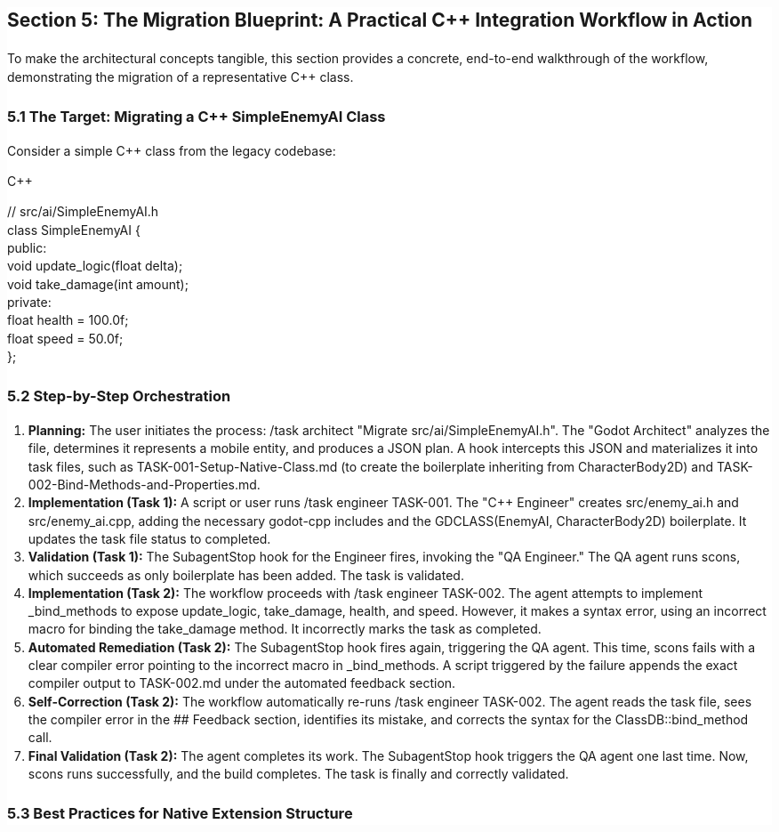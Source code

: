 ## **Section 5: The Migration Blueprint: A Practical C++ Integration Workflow in Action**

To make the architectural concepts tangible, this section provides a concrete, end-to-end walkthrough of the workflow, demonstrating the migration of a representative C++ class.

### **5.1 The Target: Migrating a C++ SimpleEnemyAI Class**

Consider a simple C++ class from the legacy codebase:

C++

// src/ai/SimpleEnemyAI.h  
class SimpleEnemyAI {  
public:  
    void update\_logic(float delta);  
    void take\_damage(int amount);  
private:  
    float health \= 100.0f;  
    float speed \= 50.0f;  
};

### **5.2 Step-by-Step Orchestration**

1. **Planning:** The user initiates the process: /task architect "Migrate src/ai/SimpleEnemyAI.h". The "Godot Architect" analyzes the file, determines it represents a mobile entity, and produces a JSON plan. A hook intercepts this JSON and materializes it into task files, such as TASK-001-Setup-Native-Class.md (to create the boilerplate inheriting from CharacterBody2D) and TASK-002-Bind-Methods-and-Properties.md.  
2. **Implementation (Task 1):** A script or user runs /task engineer TASK-001. The "C++ Engineer" creates src/enemy\_ai.h and src/enemy\_ai.cpp, adding the necessary godot-cpp includes and the GDCLASS(EnemyAI, CharacterBody2D) boilerplate. It updates the task file status to completed.  
3. **Validation (Task 1):** The SubagentStop hook for the Engineer fires, invoking the "QA Engineer." The QA agent runs scons, which succeeds as only boilerplate has been added. The task is validated.  
4. **Implementation (Task 2):** The workflow proceeds with /task engineer TASK-002. The agent attempts to implement \_bind\_methods to expose update\_logic, take\_damage, health, and speed. However, it makes a syntax error, using an incorrect macro for binding the take\_damage method. It incorrectly marks the task as completed.  
5. **Automated Remediation (Task 2):** The SubagentStop hook fires again, triggering the QA agent. This time, scons fails with a clear compiler error pointing to the incorrect macro in \_bind\_methods. A script triggered by the failure appends the exact compiler output to TASK-002.md under the automated feedback section.  
6. **Self-Correction (Task 2):** The workflow automatically re-runs /task engineer TASK-002. The agent reads the task file, sees the compiler error in the \#\# Feedback section, identifies its mistake, and corrects the syntax for the ClassDB::bind\_method call.  
7. **Final Validation (Task 2):** The agent completes its work. The SubagentStop hook triggers the QA agent one last time. Now, scons runs successfully, and the build completes. The task is finally and correctly validated.

### **5.3 Best Practices for Native Extension Structure**
